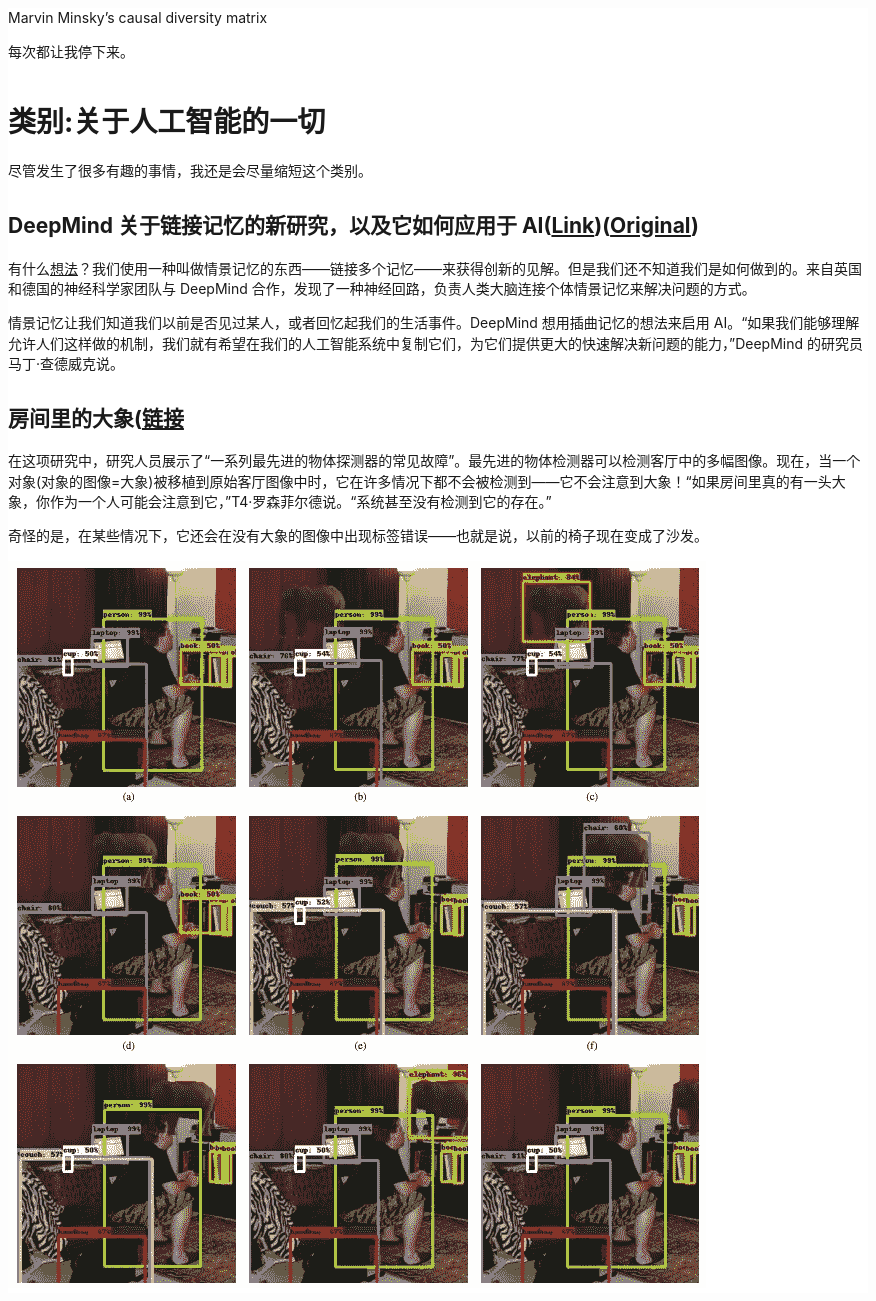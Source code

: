 Marvin Minsky’s causal diversity matrix

每次都让我停下来。

# 类别:关于人工智能的一切

尽管发生了很多有趣的事情，我还是会尽量缩短这个类别。

## DeepMind 关于链接记忆的新研究，以及它如何应用于 AI([Link](https://singularityhub.com/2018/09/26/deepminds-new-research-on-linking-memories-and-how-it-applies-to-ai/#sm.000jw8dqthwyeri11592a95qp5nwo))([Original](https://www.cell.com/neuron/fulltext/S0896-6273(18)30682-2))

有什么[想法](https://www.sciencedaily.com/releases/2018/09/180919111527.htm)？我们使用一种叫做情景记忆的东西——链接多个记忆——来获得创新的见解。但是我们还不知道我们是如何做到的。来自英国和德国的神经科学家团队与 DeepMind 合作，发现了一种神经回路，负责人类大脑连接个体情景记忆来解决问题的方式。

情景记忆让我们知道我们以前是否见过某人，或者回忆起我们的生活事件。DeepMind 想用插曲记忆的想法来启用 AI。“如果我们能够理解允许人们这样做的机制，我们就有希望在我们的人工智能系统中复制它们，为它们提供更大的快速解决新问题的能力，”DeepMind 的研究员马丁·查德威克说。

## 房间里的大象([链接](https://arxiv.org/pdf/1808.03305.pdf)

在这项研究中，研究人员展示了“一系列最先进的物体探测器的常见故障”。最先进的物体检测器可以检测客厅中的多幅图像。现在，当一个对象(对象的图像=大象)被移植到原始客厅图像中时，它在许多情况下都不会被检测到——它不会注意到大象！“如果房间里真的有一头大象，你作为一个人可能会注意到它，”T4·罗森菲尔德说。“系统甚至没有检测到它的存在。”

奇怪的是，在某些情况下，它还会在没有大象的图像中出现标签错误——也就是说，以前的椅子现在变成了沙发。

![](img/ea127d11c659fb7fafc868b04c4eb60a.png)